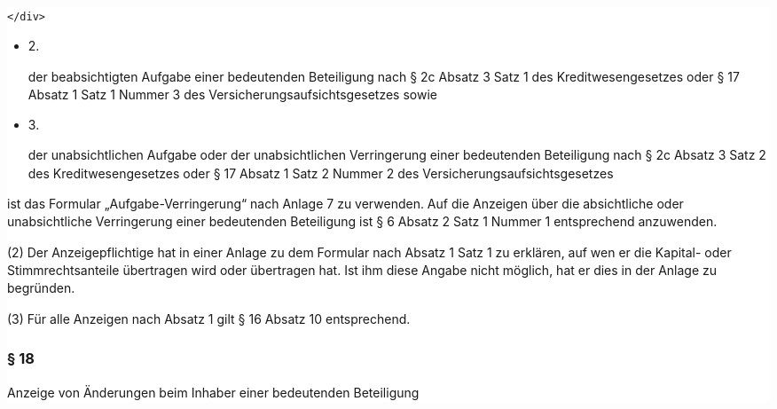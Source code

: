     </div>

  - 2\.
    
    <div style="">
    
    der beabsichtigten Aufgabe einer bedeutenden Beteiligung nach § 2c
    Absatz 3 Satz 1 des Kreditwesengesetzes oder § 17 Absatz 1 Satz 1
    Nummer 3 des Versicherungsaufsichtsgesetzes sowie
    
    </div>

  - 3\.
    
    <div style="">
    
    der unabsichtlichen Aufgabe oder der unabsichtlichen Verringerung
    einer bedeutenden Beteiligung nach § 2c Absatz 3 Satz 2 des
    Kreditwesengesetzes oder § 17 Absatz 1 Satz 2 Nummer 2 des
    Versicherungsaufsichtsgesetzes
    
    </div>

ist das Formular „Aufgabe-Verringerung“ nach Anlage 7 zu verwenden. Auf
die Anzeigen über die absichtliche oder unabsichtliche Verringerung
einer bedeutenden Beteiligung ist § 6 Absatz 2 Satz 1 Nummer 1
entsprechend anzuwenden.

</div>

<div class="jurAbsatz">

(2) Der Anzeigepflichtige hat in einer Anlage zu dem Formular nach
Absatz 1 Satz 1 zu erklären, auf wen er die Kapital- oder
Stimmrechtsanteile übertragen wird oder übertragen hat. Ist ihm diese
Angabe nicht möglich, hat er dies in der Anlage zu begründen.

</div>

<div class="jurAbsatz">

(3) Für alle Anzeigen nach Absatz 1 gilt § 16 Absatz 10 entsprechend.

</div>

</div>

</div>

</div>

<span id="BJNR056210009BJNE001805311.html"></span>

### § 18  
Anzeige von Änderungen beim Inhaber einer bedeutenden Beteiligung

<div>

<div class="jnhtml">

<div>
